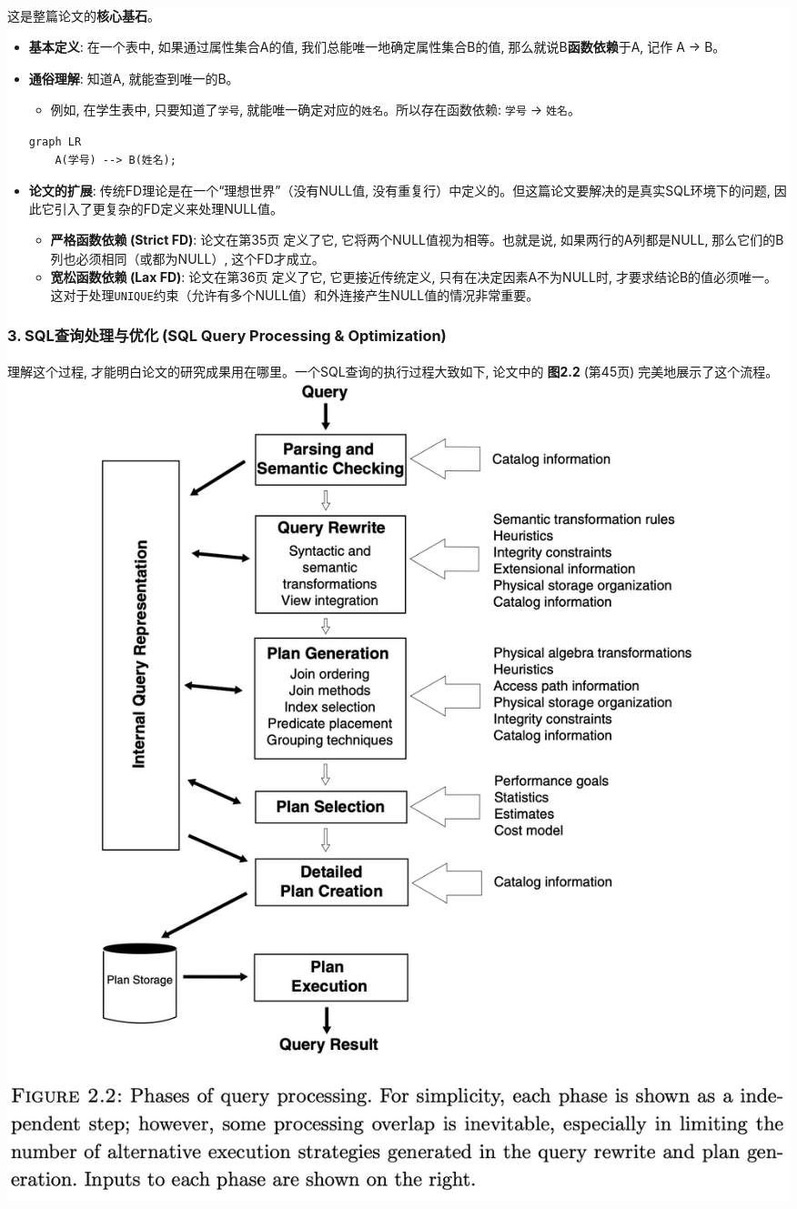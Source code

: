 这是整篇论文的**核心基石**。

  * **基本定义**: 在一个表中, 如果通过属性集合A的值, 我们总能唯一地确定属性集合B的值, 那么就说B**函数依赖**于A, 记作 A → B。
  * **通俗理解**: 知道A, 就能查到唯一的B。
      * 例如, 在学生表中, 只要知道了`学号`, 就能唯一确定对应的`姓名`。所以存在函数依赖: `学号` → `姓名`。
    
    ```mermaid
    graph LR
        A(学号) --> B(姓名);
    ```
  * **论文的扩展**: 传统FD理论是在一个“理想世界”（没有NULL值, 没有重复行）中定义的。但这篇论文要解决的是真实SQL环境下的问题, 因此它引入了更复杂的FD定义来处理NULL值。
      * **严格函数依赖 (Strict FD)**: 论文在第35页  定义了它, 它将两个NULL值视为相等。也就是说, 如果两行的A列都是NULL, 那么它们的B列也必须相同（或都为NULL）, 这个FD才成立。
      * **宽松函数依赖 (Lax FD)**: 论文在第36页  定义了它, 它更接近传统定义, 只有在决定因素A不为NULL时, 才要求结论B的值必须唯一。这对于处理`UNIQUE`约束（允许有多个NULL值）和外连接产生NULL值的情况非常重要。

### 3\. SQL查询处理与优化 (SQL Query Processing & Optimization)

理解这个过程, 才能明白论文的研究成果用在哪里。一个SQL查询的执行过程大致如下, 论文中的 **图2.2** (第45页)  完美地展示了这个流程。  ![pic](20251006_03_pic_001.jpg)  
